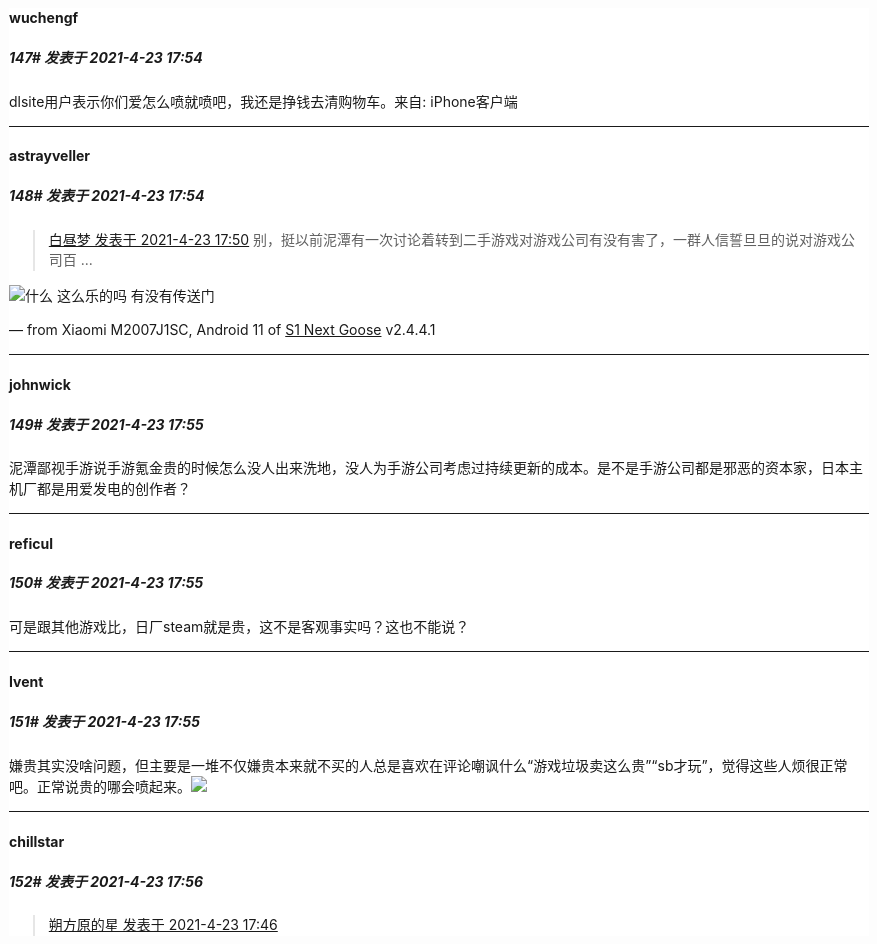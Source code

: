 ####  wuchengf  
##### 147#       发表于 2021-4-23 17:54


dlsite用户表示你们爱怎么喷就喷吧，我还是挣钱去清购物车。来自: iPhone客户端


*****

####  astrayveller  
##### 148#       发表于 2021-4-23 17:54


<blockquote><a href="httphttps://bbs.saraba1st.com/2b/forum.php?mod=redirect&amp;goto=findpost&amp;pid=51037186&amp;ptid=2000599" target="_blank">白昼梦 发表于 2021-4-23 17:50</a>
别，挺以前泥潭有一次讨论着转到二手游戏对游戏公司有没有害了，一群人信誓旦旦的说对游戏公司百 ...</blockquote>
<img src="https://static.saraba1st.com/image/smiley/face2017/067.png" referrerpolicy="no-referrer">什么 这么乐的吗 有没有传送门

— from Xiaomi M2007J1SC, Android 11 of [S1 Next Goose](https://pan.baidu.com/s/1mi43uRm) v2.4.4.1


*****

####  johnwick  
##### 149#       发表于 2021-4-23 17:55


泥潭鄙视手游说手游氪金贵的时候怎么没人出来洗地，没人为手游公司考虑过持续更新的成本。是不是手游公司都是邪恶的资本家，日本主机厂都是用爱发电的创作者？


*****

####  reficul  
##### 150#       发表于 2021-4-23 17:55


可是跟其他游戏比，日厂steam就是贵，这不是客观事实吗？这也不能说？




*****

####  Ivent  
##### 151#       发表于 2021-4-23 17:55


嫌贵其实没啥问题，但主要是一堆不仅嫌贵本来就不买的人总是喜欢在评论嘲讽什么“游戏垃圾卖这么贵”“sb才玩”，觉得这些人烦很正常吧。正常说贵的哪会喷起来。<img src="https://static.saraba1st.com/image/smiley/face2017/001.png" referrerpolicy="no-referrer">


*****

####  chillstar  
##### 152#       发表于 2021-4-23 17:56


<blockquote><a href="httphttps://bbs.saraba1st.com/2b/forum.php?mod=redirect&amp;goto=findpost&amp;pid=51037140&amp;ptid=2000599" target="_blank">朔方原的星 发表于 2021-4-23 17:46</a>
